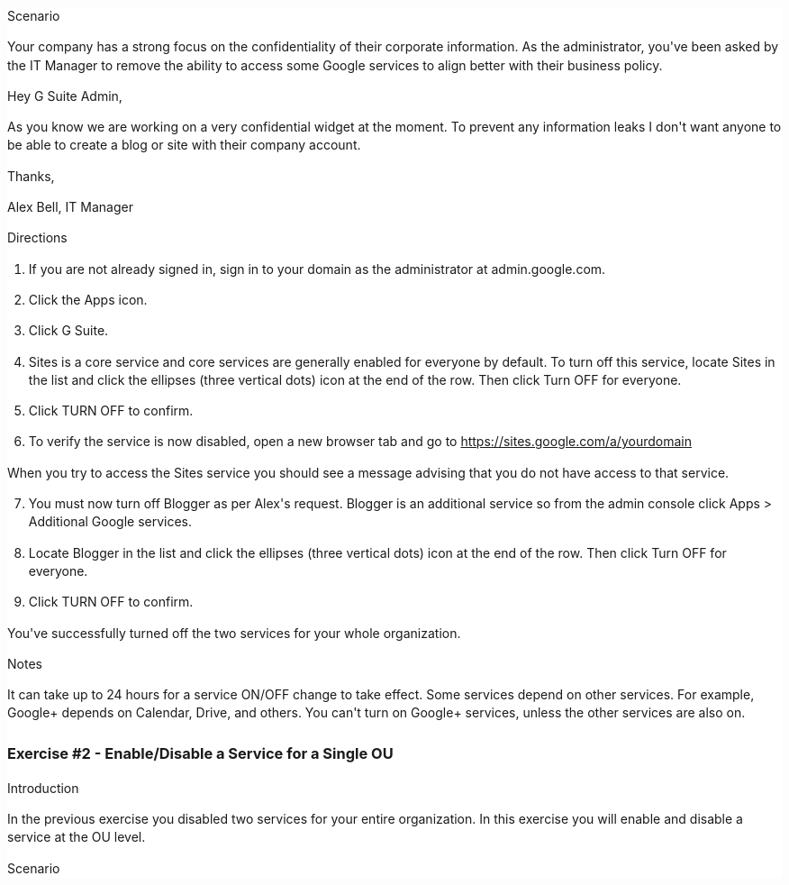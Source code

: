 Scenario

Your company has a strong focus on the confidentiality of their corporate information. As the administrator, you've been asked by the IT Manager to remove the ability to access some Google services to align better with their business policy.

Hey G Suite Admin,

As you know we are working on a very confidential widget at the moment. To prevent any information leaks I don't want anyone to be able to create a blog or site with their company account.

Thanks, 

Alex Bell, IT Manager

Directions

1. If you are not already signed in, sign in to your domain as the administrator at admin.google.com. 

2. Click the Apps icon.

3. Click G Suite.

4. Sites is a core service and core services are generally enabled for everyone by default. To turn off this service, locate Sites in the list and click the ellipses (three vertical dots) icon at the end of the row. Then click Turn OFF for everyone.

5. Click TURN OFF to confirm.

6. To verify the service is now disabled, open a new browser tab and go to https://sites.google.com/a/yourdomain

When you try to access the Sites service you should see a message advising that you do not have access to that service.

7. You must now turn off Blogger as per Alex's request. Blogger is an additional service so from the admin console click Apps > Additional Google services.

8. Locate Blogger in the list and click the ellipses (three vertical dots) icon at the end of the row. Then click Turn OFF for everyone.

9. Click TURN OFF to confirm.

You've successfully turned off the two services for your whole organization.

Notes

It can take up to 24 hours for a service ON/OFF change to take effect.
Some services depend on other services. For example, Google+ depends on Calendar, Drive, and others. You can't turn on Google+ services, unless the other services are also on.


### Exercise #2 - Enable/Disable a Service for a Single OU
Introduction

In the previous exercise you disabled two services for your entire organization. In this exercise you will enable and disable a service at the OU level.

Scenario
